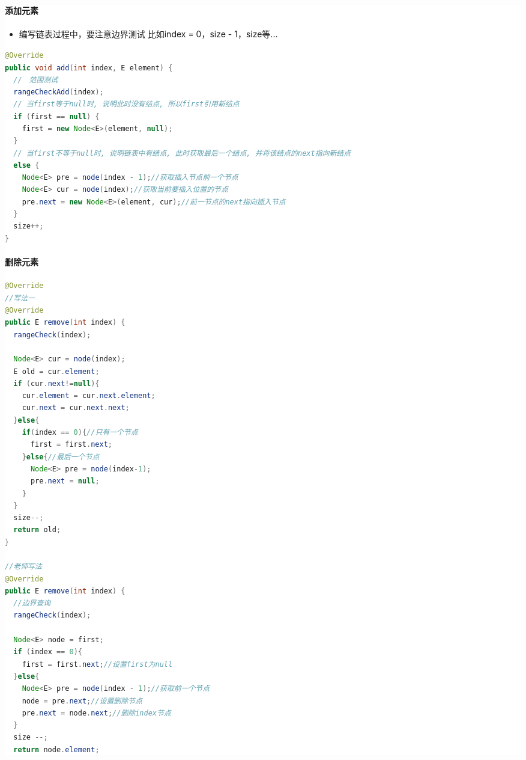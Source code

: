 #### 添加元素

- 编写链表过程中，要注意边界测试 比如index = 0，size - 1，size等...

```java
@Override
public void add(int index, E element) {
  //　范围测试
  rangeCheckAdd(index);
  // 当first等于null时, 说明此时没有结点, 所以first引用新结点
  if (first == null) {
    first = new Node<E>(element, null);
  }
  // 当first不等于null时, 说明链表中有结点, 此时获取最后一个结点, 并将该结点的next指向新结点
  else {
    Node<E> pre = node(index - 1);//获取插入节点前一个节点
    Node<E> cur = node(index);//获取当前要插入位置的节点
    pre.next = new Node<E>(element, cur);//前一节点的next指向插入节点
  }
  size++;
}
```

#### 删除元素 

```java
@Override
//写法一
@Override
public E remove(int index) {
  rangeCheck(index);

  Node<E> cur = node(index);
  E old = cur.element;
  if (cur.next!=null){
    cur.element = cur.next.element;
    cur.next = cur.next.next;
  }else{
    if(index == 0){//只有一个节点
      first = first.next;
    }else{//最后一个节点
      Node<E> pre = node(index-1);
      pre.next = null;
    }
  }
  size--;
  return old;
}

//老师写法
@Override
public E remove(int index) {
  //边界查询
  rangeCheck(index);

  Node<E> node = first;
  if (index == 0){
    first = first.next;//设置first为null
  }else{
    Node<E> pre = node(index - 1);//获取前一个节点
    node = pre.next;//设置删除节点
    pre.next = node.next;//删除index节点
  }
  size --;
  return node.element;
```